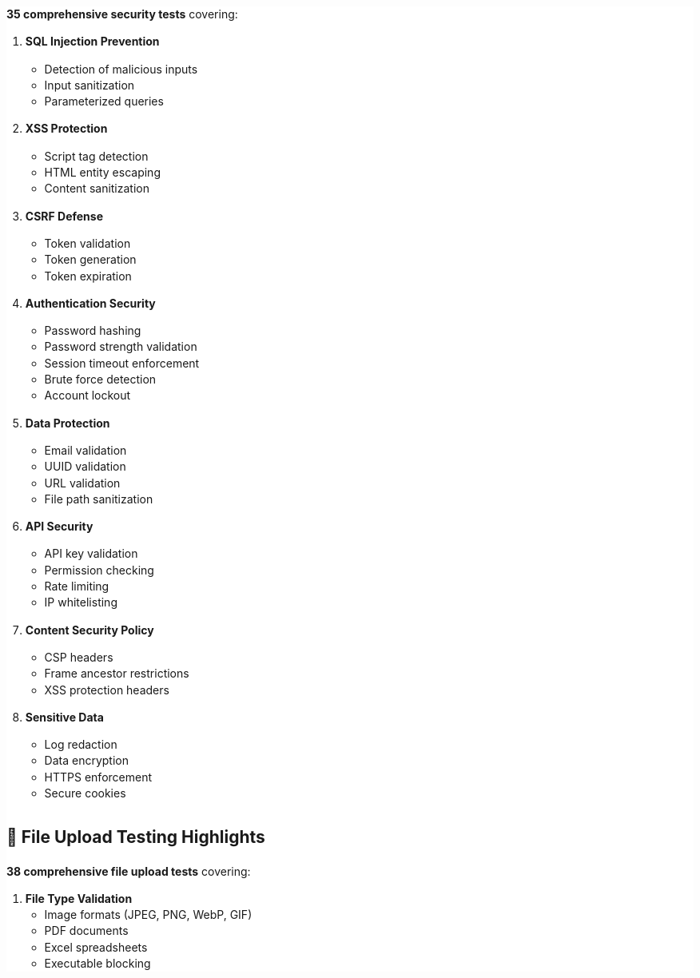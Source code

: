 **35 comprehensive security tests** covering:

1. **SQL Injection Prevention**
   - Detection of malicious inputs
   - Input sanitization
   - Parameterized queries

2. **XSS Protection**
   - Script tag detection
   - HTML entity escaping
   - Content sanitization

3. **CSRF Defense**
   - Token validation
   - Token generation
   - Token expiration

4. **Authentication Security**
   - Password hashing
   - Password strength validation
   - Session timeout enforcement
   - Brute force detection
   - Account lockout

5. **Data Protection**
   - Email validation
   - UUID validation
   - URL validation
   - File path sanitization

6. **API Security**
   - API key validation
   - Permission checking
   - Rate limiting
   - IP whitelisting

7. **Content Security Policy**
   - CSP headers
   - Frame ancestor restrictions
   - XSS protection headers

8. **Sensitive Data**
   - Log redaction
   - Data encryption
   - HTTPS enforcement
   - Secure cookies

## 📁 File Upload Testing Highlights

**38 comprehensive file upload tests** covering:

1. **File Type Validation**
   - Image formats (JPEG, PNG, WebP, GIF)
   - PDF documents
   - Excel spreadsheets
   - Executable blocking
